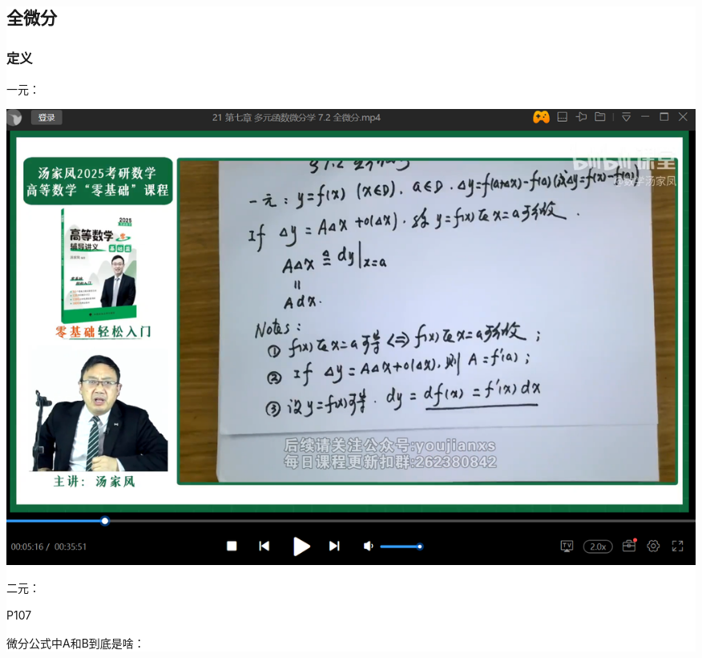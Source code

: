 ## 全微分

### 定义

一元：

![image-20250616230300996](高数.assets/image-20250616230300996.png)

二元：

P107

微分公式中A和B到底是啥：
